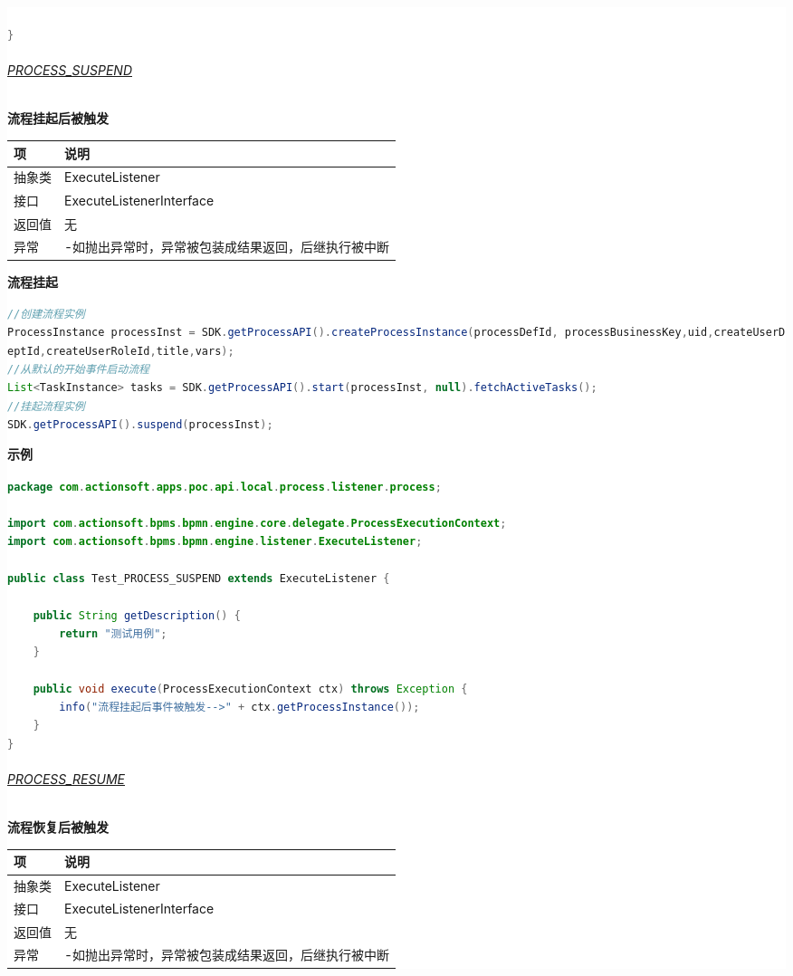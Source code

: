 ```java

}
```

###### [PROCESS_SUSPEND](#PROCESS_SUSPEND)

**流程挂起后被触发**

| 项     | 说明                                                |
| :----- | :-------------------------------------------------- |
| 抽象类 | ExecuteListener                                     |
| 接口   | ExecuteListenerInterface                            |
| 返回值 | 无                                                  |
| 异常   | -如抛出异常时，异常被包装成结果返回，后继执行被中断 |

**流程挂起**

```java
//创建流程实例
ProcessInstance processInst = SDK.getProcessAPI().createProcessInstance(processDefId, processBusinessKey,uid,createUserDeptId,createUserRoleId,title,vars);
//从默认的开始事件启动流程
List<TaskInstance> tasks = SDK.getProcessAPI().start(processInst, null).fetchActiveTasks();
//挂起流程实例
SDK.getProcessAPI().suspend(processInst);
```

**示例**

```java
package com.actionsoft.apps.poc.api.local.process.listener.process;

import com.actionsoft.bpms.bpmn.engine.core.delegate.ProcessExecutionContext;
import com.actionsoft.bpms.bpmn.engine.listener.ExecuteListener;

public class Test_PROCESS_SUSPEND extends ExecuteListener {

    public String getDescription() {
        return "测试用例";
    }

    public void execute(ProcessExecutionContext ctx) throws Exception {
        info("流程挂起后事件被触发-->" + ctx.getProcessInstance());
    }
}
```

###### [PROCESS_RESUME](#PROCESS_RESUME)

**流程恢复后被触发**

| 项     | 说明                                                |
| :----- | :-------------------------------------------------- |
| 抽象类 | ExecuteListener                                     |
| 接口   | ExecuteListenerInterface                            |
| 返回值 | 无                                                  |
| 异常   | -如抛出异常时，异常被包装成结果返回，后继执行被中断 |
